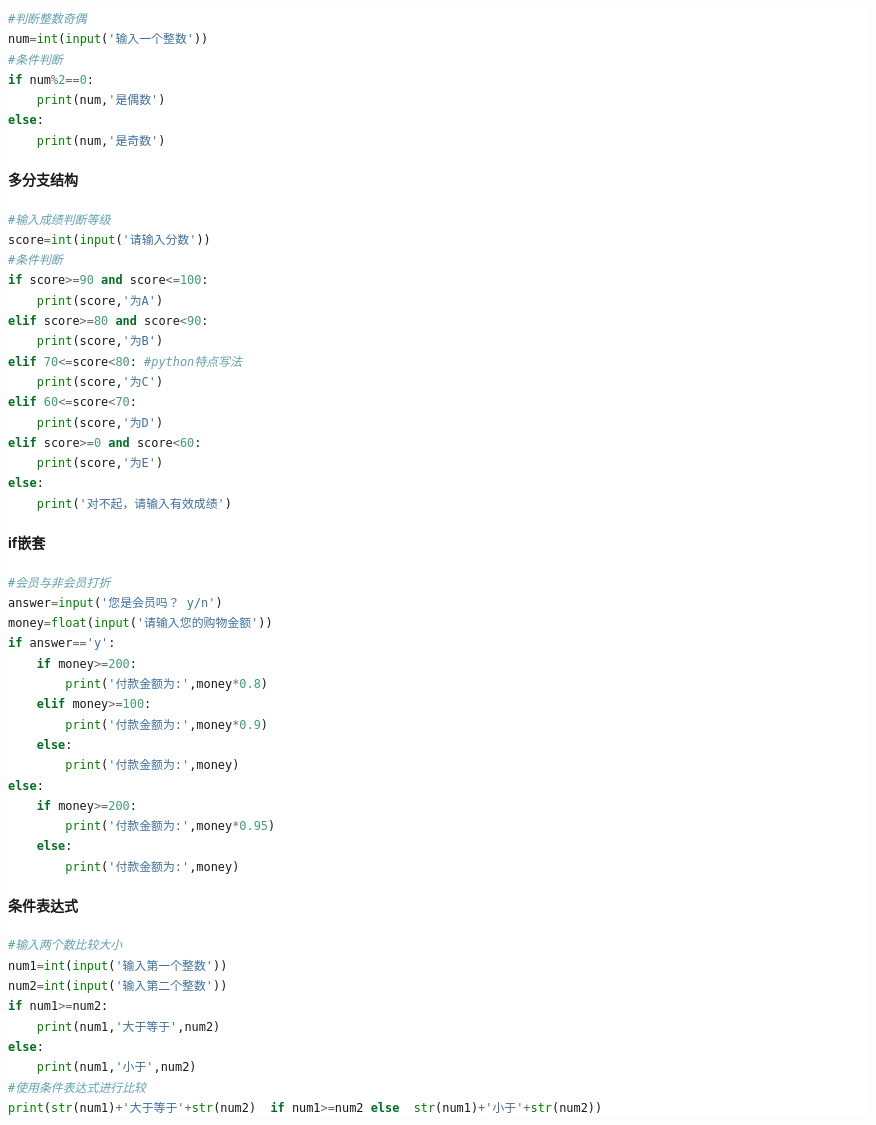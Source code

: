 ```py
#判断整数奇偶
num=int(input('输入一个整数')) 
#条件判断
if num%2==0:
    print(num,'是偶数')
else:
    print(num,'是奇数')
```

#### 多分支结构

```py
#输入成绩判断等级
score=int(input('请输入分数'))
#条件判断
if score>=90 and score<=100:
    print(score,'为A')
elif score>=80 and score<90:
    print(score,'为B')
elif 70<=score<80: #python特点写法
    print(score,'为C')
elif 60<=score<70:
    print(score,'为D')
elif score>=0 and score<60:
    print(score,'为E')
else:
    print('对不起，请输入有效成绩')
```

#### if嵌套

```py
#会员与非会员打折
answer=input('您是会员吗？ y/n')
money=float(input('请输入您的购物金额'))
if answer=='y':
    if money>=200:
        print('付款金额为:',money*0.8)
    elif money>=100:
        print('付款金额为:',money*0.9)
    else:
        print('付款金额为:',money)
else:
    if money>=200:
        print('付款金额为:',money*0.95)
    else:
        print('付款金额为:',money)
```

#### 条件表达式

```py
#输入两个数比较大小
num1=int(input('输入第一个整数'))
num2=int(input('输入第二个整数'))
if num1>=num2:
    print(num1,'大于等于',num2)
else:
    print(num1,'小于',num2)
#使用条件表达式进行比较
print(str(num1)+'大于等于'+str(num2)  if num1>=num2 else  str(num1)+'小于'+str(num2))
```
